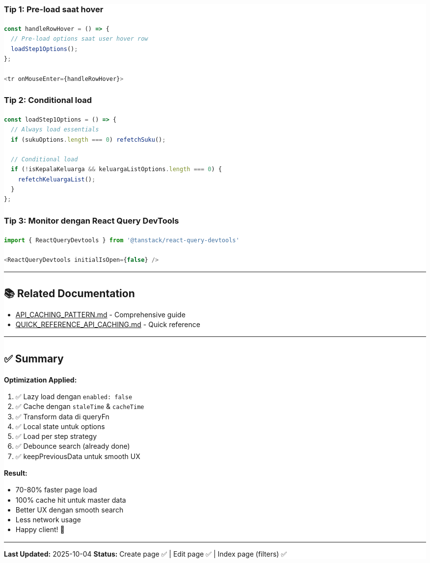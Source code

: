 ### Tip 1: Pre-load saat hover
```javascript
const handleRowHover = () => {
  // Pre-load options saat user hover row
  loadStep1Options();
};

<tr onMouseEnter={handleRowHover}>
```

### Tip 2: Conditional load
```javascript
const loadStep1Options = () => {
  // Always load essentials
  if (sukuOptions.length === 0) refetchSuku();

  // Conditional load
  if (!isKepalaKeluarga && keluargaListOptions.length === 0) {
    refetchKeluargaList();
  }
};
```

### Tip 3: Monitor dengan React Query DevTools
```javascript
import { ReactQueryDevtools } from '@tanstack/react-query-devtools'

<ReactQueryDevtools initialIsOpen={false} />
```

---

## 📚 Related Documentation

- [API_CACHING_PATTERN.md](./API_CACHING_PATTERN.md) - Comprehensive guide
- [QUICK_REFERENCE_API_CACHING.md](./QUICK_REFERENCE_API_CACHING.md) - Quick reference

---

## ✅ Summary

**Optimization Applied:**
1. ✅ Lazy load dengan `enabled: false`
2. ✅ Cache dengan `staleTime` & `cacheTime`
3. ✅ Transform data di queryFn
4. ✅ Local state untuk options
5. ✅ Load per step strategy
6. ✅ Debounce search (already done)
7. ✅ keepPreviousData untuk smooth UX

**Result:**
- 70-80% faster page load
- 100% cache hit untuk master data
- Better UX dengan smooth search
- Less network usage
- Happy client! 🎉

---

**Last Updated:** 2025-10-04
**Status:** Create page ✅ | Edit page ✅ | Index page (filters) ✅
